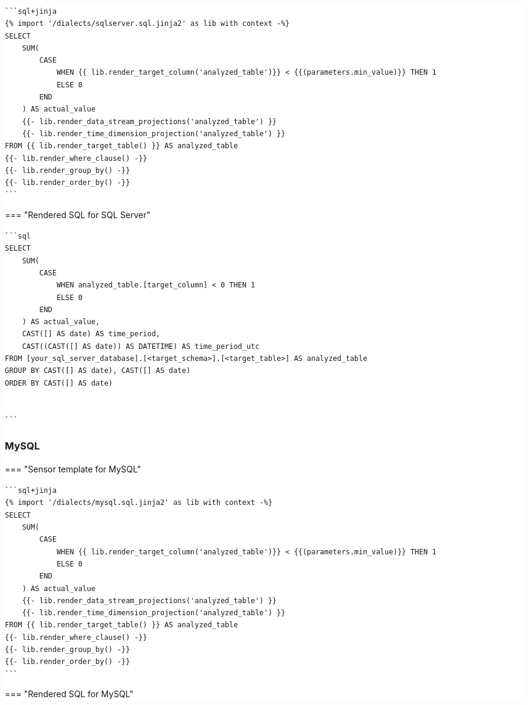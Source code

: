     ```sql+jinja
    {% import '/dialects/sqlserver.sql.jinja2' as lib with context -%}
    SELECT
        SUM(
            CASE
                WHEN {{ lib.render_target_column('analyzed_table')}} < {{(parameters.min_value)}} THEN 1
                ELSE 0
            END
        ) AS actual_value
        {{- lib.render_data_stream_projections('analyzed_table') }}
        {{- lib.render_time_dimension_projection('analyzed_table') }}
    FROM {{ lib.render_target_table() }} AS analyzed_table
    {{- lib.render_where_clause() -}}
    {{- lib.render_group_by() -}}
    {{- lib.render_order_by() -}}
    ```
=== "Rendered SQL for SQL Server"
      
    ```sql
    SELECT
        SUM(
            CASE
                WHEN analyzed_table.[target_column] < 0 THEN 1
                ELSE 0
            END
        ) AS actual_value,
        CAST([] AS date) AS time_period,
        CAST((CAST([] AS date)) AS DATETIME) AS time_period_utc
    FROM [your_sql_server_database].[<target_schema>].[<target_table>] AS analyzed_table
    GROUP BY CAST([] AS date), CAST([] AS date)
    ORDER BY CAST([] AS date)
    
        
    ```
### **MySQL**
=== "Sensor template for MySQL"
      
    ```sql+jinja
    {% import '/dialects/mysql.sql.jinja2' as lib with context -%}
    SELECT
        SUM(
            CASE
                WHEN {{ lib.render_target_column('analyzed_table')}} < {{(parameters.min_value)}} THEN 1
                ELSE 0
            END
        ) AS actual_value
        {{- lib.render_data_stream_projections('analyzed_table') }}
        {{- lib.render_time_dimension_projection('analyzed_table') }}
    FROM {{ lib.render_target_table() }} AS analyzed_table
    {{- lib.render_where_clause() -}}
    {{- lib.render_group_by() -}}
    {{- lib.render_order_by() -}}
    ```
=== "Rendered SQL for MySQL"
      